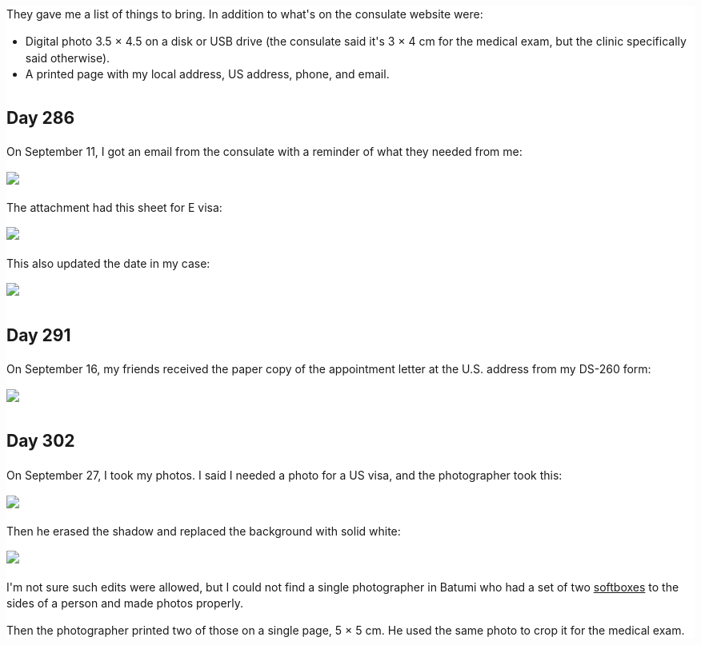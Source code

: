 They gave me a list of things to bring.
In addition to what's on the consulate website were:

- Digital photo 3.5 × 4.5 on a disk or USB drive
  (the consulate said it's 3 × 4 cm
  for the medical exam,
  but the clinic specifically said otherwise).
- A printed page with my local address,
  US address, phone, and email.

## Day 286

On September 11, I got an email from the consulate
with a reminder of what they needed from me:

![](media/286_consulate-notice.png)

The attachment had this sheet for E visa:

![](media/286_consulate-notice_table.png)

This also updated the date in my case:

![](media/286_status-date-updated.png)

## Day 291

On September 16, my friends received the paper copy
of the appointment letter at the U.S. address
from my DS-260 form:

![](media/291_scheduled.jpeg)

## Day 302

On September 27, I took my photos.
I said I needed a photo for a US visa,
and the photographer took this:

![](media/302_photo_original.jpg)

Then he erased the shadow and replaced the background with solid white:

![](media/302_photo_5x5.jpg)

I'm not sure such edits were allowed,
but I could not find a single photographer in Batumi
who had a set of two
[softboxes](https://en.wikipedia.org/wiki/Softbox)
to the sides of a person and made photos properly.

Then the photographer printed two of those
on a single page, 5 × 5 cm.
He used the same photo to crop it for the medical exam.
